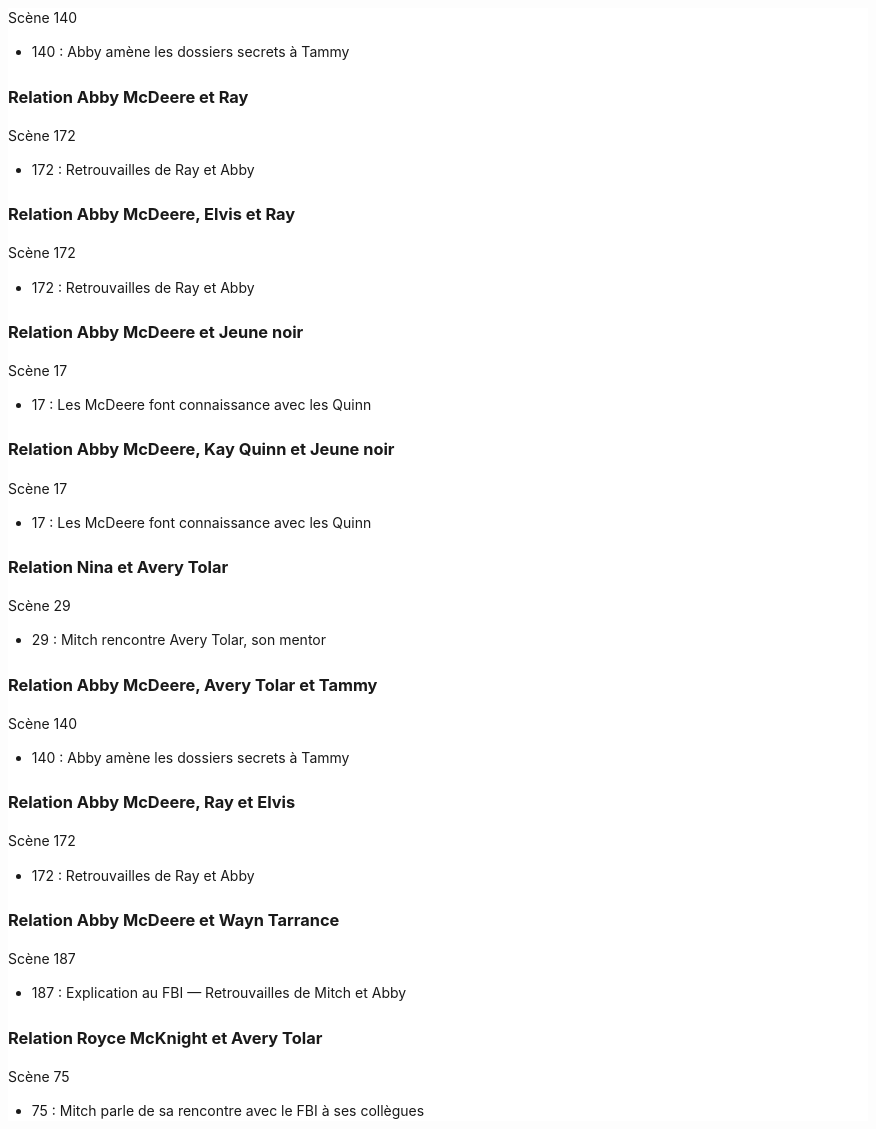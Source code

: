 <a onclick="$.proxy(Timeline,'show_scenes','140')()">Scène 140</a>

* 140 : Abby amène les dossiers secrets à Tammy

### Relation Abby McDeere et Ray

<a onclick="$.proxy(Timeline,'show_scenes','172')()">Scène 172</a>

* 172 : Retrouvailles de Ray et Abby

### Relation Abby McDeere, Elvis et Ray

<a onclick="$.proxy(Timeline,'show_scenes','172')()">Scène 172</a>

* 172 : Retrouvailles de Ray et Abby

### Relation Abby McDeere et Jeune noir

<a onclick="$.proxy(Timeline,'show_scenes','17')()">Scène 17</a>

* 17 : Les McDeere font connaissance avec les Quinn

### Relation Abby McDeere, Kay Quinn et Jeune noir

<a onclick="$.proxy(Timeline,'show_scenes','17')()">Scène 17</a>

* 17 : Les McDeere font connaissance avec les Quinn

### Relation Nina et Avery Tolar

<a onclick="$.proxy(Timeline,'show_scenes','29')()">Scène 29</a>

* 29 : Mitch rencontre Avery Tolar, son mentor

### Relation Abby McDeere, Avery Tolar et Tammy

<a onclick="$.proxy(Timeline,'show_scenes','140')()">Scène 140</a>

* 140 : Abby amène les dossiers secrets à Tammy

### Relation Abby McDeere, Ray et Elvis

<a onclick="$.proxy(Timeline,'show_scenes','172')()">Scène 172</a>

* 172 : Retrouvailles de Ray et Abby

### Relation Abby McDeere et Wayn Tarrance

<a onclick="$.proxy(Timeline,'show_scenes','187')()">Scène 187</a>

* 187 : Explication au FBI — Retrouvailles de Mitch et Abby

### Relation Royce McKnight et Avery Tolar

<a onclick="$.proxy(Timeline,'show_scenes','75')()">Scène 75</a>

* 75 : Mitch parle de sa rencontre avec le FBI à ses collègues
